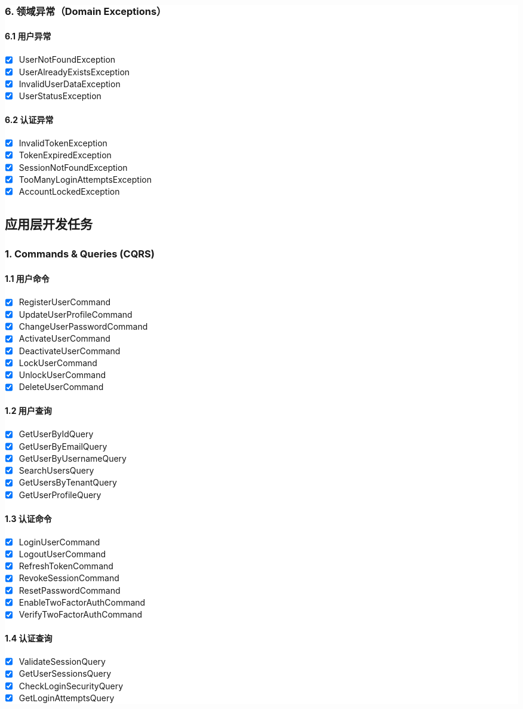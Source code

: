 ### 6. 领域异常（Domain Exceptions）

#### 6.1 用户异常
- [x] UserNotFoundException
- [x] UserAlreadyExistsException
- [x] InvalidUserDataException
- [x] UserStatusException

#### 6.2 认证异常
- [x] InvalidTokenException
- [x] TokenExpiredException
- [x] SessionNotFoundException
- [x] TooManyLoginAttemptsException
- [x] AccountLockedException

## 应用层开发任务

### 1. Commands & Queries (CQRS)

#### 1.1 用户命令
- [x] RegisterUserCommand
- [x] UpdateUserProfileCommand
- [x] ChangeUserPasswordCommand
- [x] ActivateUserCommand
- [x] DeactivateUserCommand
- [x] LockUserCommand
- [x] UnlockUserCommand
- [x] DeleteUserCommand

#### 1.2 用户查询
- [x] GetUserByIdQuery
- [x] GetUserByEmailQuery
- [x] GetUserByUsernameQuery
- [x] SearchUsersQuery
- [x] GetUsersByTenantQuery
- [x] GetUserProfileQuery

#### 1.3 认证命令
- [x] LoginUserCommand
- [x] LogoutUserCommand
- [x] RefreshTokenCommand
- [x] RevokeSessionCommand
- [x] ResetPasswordCommand
- [x] EnableTwoFactorAuthCommand
- [x] VerifyTwoFactorAuthCommand

#### 1.4 认证查询
- [x] ValidateSessionQuery
- [x] GetUserSessionsQuery
- [x] CheckLoginSecurityQuery
- [x] GetLoginAttemptsQuery
